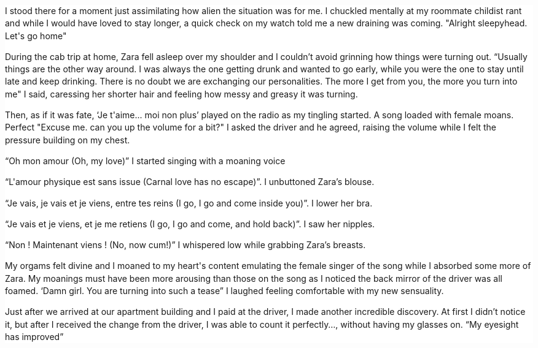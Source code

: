 
I stood there for a moment just assimilating how alien the situation was for me. I chuckled mentally at my roommate childist rant and while I would have loved to stay longer, a quick check on my watch told me a new draining was coming. "Alright sleepyhead. Let's go home"





During the cab trip at home, Zara fell asleep over my shoulder and I couldn’t avoid grinning how things were turning out. “Usually things are the other way around. I was always the one getting drunk and wanted to go early, while you were the one to stay until late and keep drinking. There is no doubt we are exchanging our personalities. The more I get from you, the more you turn into me" I said, caressing her shorter hair and feeling how messy and greasy it was turning.





Then, as if it was fate, ‘Je t'aime... moi non plus’ played on the radio as my tingling started. A song loaded with female moans. Perfect  "Excuse me. can you up the volume for a bit?" I asked the driver and he agreed, raising the volume while I felt the pressure building on my chest.





“Oh mon amour (Oh, my love)” I started singing with a moaning voice





“L'amour physique est sans issue (Carnal love has no escape)”. I unbuttoned Zara’s blouse.





“Je vais, je vais et je viens, entre tes reins (I go, I go and come inside you)”. I lower her bra.





“Je vais et je viens, et je me retiens (I go, I go and come, and hold back)”. I saw her nipples.





“Non ! Maintenant viens ! (No, now cum!)” I whispered low while grabbing Zara’s breasts.





My orgams felt divine and I moaned to my heart's content emulating the female singer of the song while I absorbed some more of Zara. My moanings must have been more arousing than those on the song as I noticed the back mirror of the driver was all foamed. ‘Damn girl. You are turning into such a tease” I laughed feeling comfortable with my new sensuality.





Just after we arrived at our apartment building and I paid at the driver, I made another incredible discovery. At first I didn’t notice it, but after I received the change from the driver, I was able to count it perfectly…, without having my glasses on. “My eyesight has improved”




